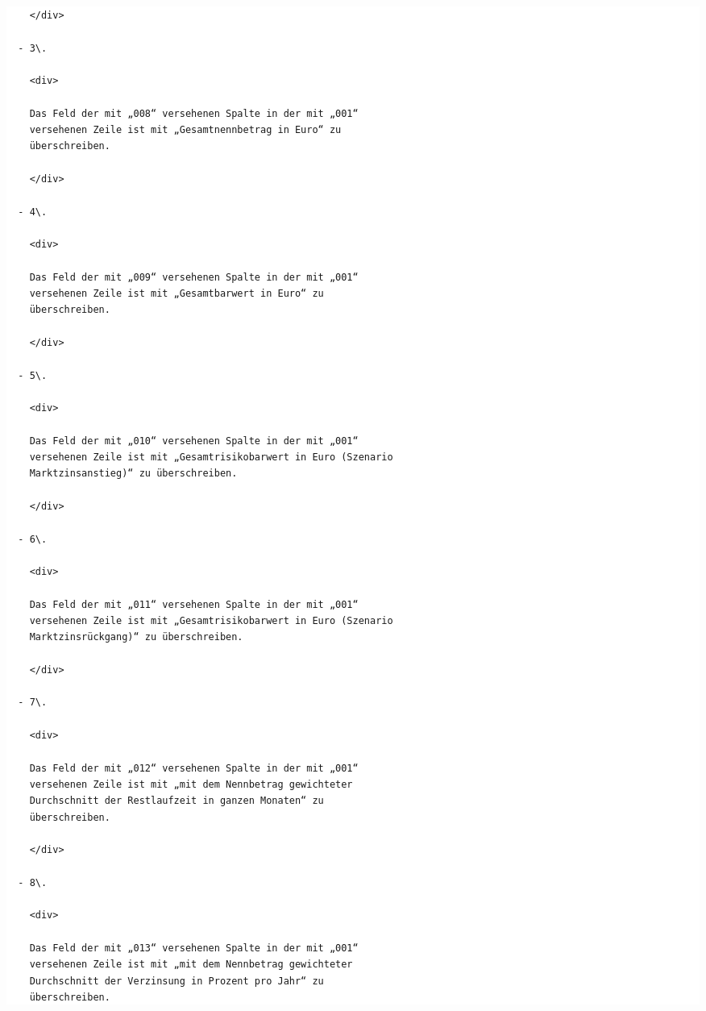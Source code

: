         </div>
    
      - 3\.
        
        <div>
        
        Das Feld der mit „008“ versehenen Spalte in der mit „001“
        versehenen Zeile ist mit „Gesamtnennbetrag in Euro“ zu
        überschreiben.
        
        </div>
    
      - 4\.
        
        <div>
        
        Das Feld der mit „009“ versehenen Spalte in der mit „001“
        versehenen Zeile ist mit „Gesamtbarwert in Euro“ zu
        überschreiben.
        
        </div>
    
      - 5\.
        
        <div>
        
        Das Feld der mit „010“ versehenen Spalte in der mit „001“
        versehenen Zeile ist mit „Gesamtrisikobarwert in Euro (Szenario
        Marktzinsanstieg)“ zu überschreiben.
        
        </div>
    
      - 6\.
        
        <div>
        
        Das Feld der mit „011“ versehenen Spalte in der mit „001“
        versehenen Zeile ist mit „Gesamtrisikobarwert in Euro (Szenario
        Marktzinsrückgang)“ zu überschreiben.
        
        </div>
    
      - 7\.
        
        <div>
        
        Das Feld der mit „012“ versehenen Spalte in der mit „001“
        versehenen Zeile ist mit „mit dem Nennbetrag gewichteter
        Durchschnitt der Restlaufzeit in ganzen Monaten“ zu
        überschreiben.
        
        </div>
    
      - 8\.
        
        <div>
        
        Das Feld der mit „013“ versehenen Spalte in der mit „001“
        versehenen Zeile ist mit „mit dem Nennbetrag gewichteter
        Durchschnitt der Verzinsung in Prozent pro Jahr“ zu
        überschreiben.
        